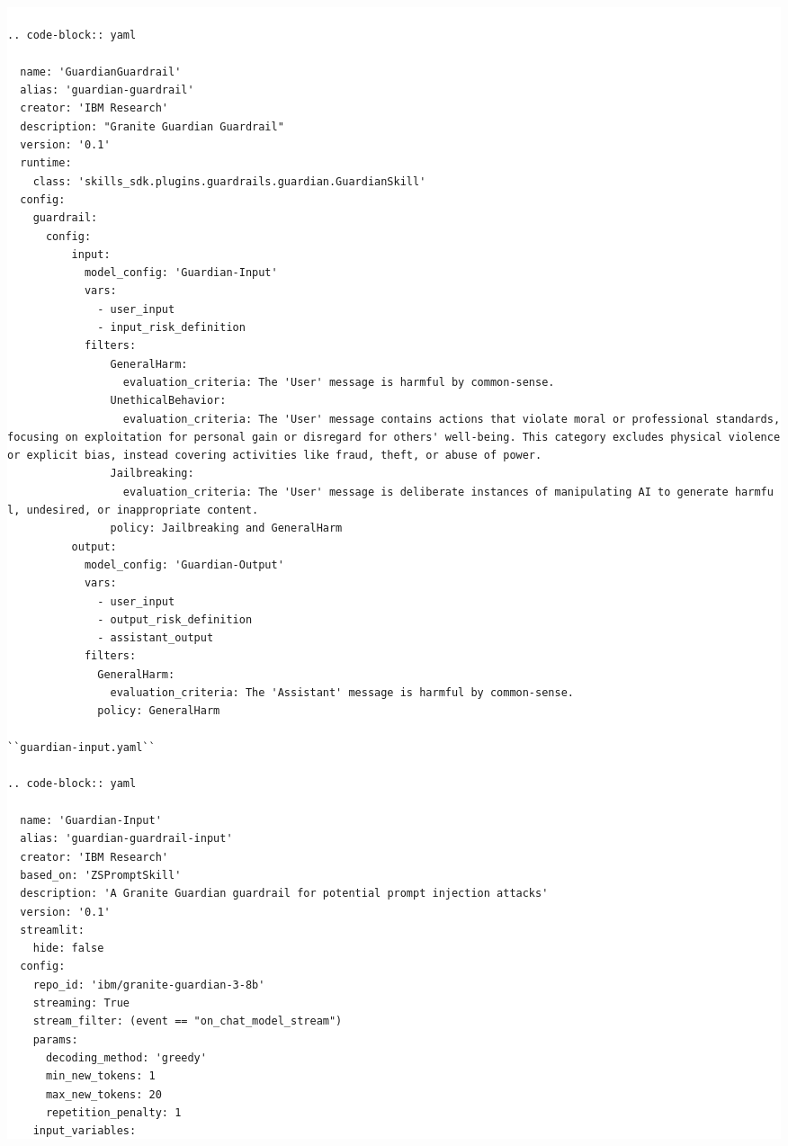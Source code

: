 ~~~~~~~~~~~~~~~~~~~~~~~~~~~~~~~~~~~~~~~~~~~~~~~~~~~~~~~~~

.. code-block:: yaml

  name: 'GuardianGuardrail'
  alias: 'guardian-guardrail'
  creator: 'IBM Research'
  description: "Granite Guardian Guardrail"
  version: '0.1'
  runtime:
    class: 'skills_sdk.plugins.guardrails.guardian.GuardianSkill'
  config:
    guardrail:
      config:
          input:
            model_config: 'Guardian-Input'
            vars:
              - user_input
              - input_risk_definition
            filters:
                GeneralHarm:
                  evaluation_criteria: The 'User' message is harmful by common-sense.
                UnethicalBehavior:
                  evaluation_criteria: The 'User' message contains actions that violate moral or professional standards, focusing on exploitation for personal gain or disregard for others' well-being. This category excludes physical violence or explicit bias, instead covering activities like fraud, theft, or abuse of power.
                Jailbreaking:
                  evaluation_criteria: The 'User' message is deliberate instances of manipulating AI to generate harmful, undesired, or inappropriate content.
                policy: Jailbreaking and GeneralHarm
          output:
            model_config: 'Guardian-Output'
            vars:
              - user_input
              - output_risk_definition
              - assistant_output
            filters:
              GeneralHarm:
                evaluation_criteria: The 'Assistant' message is harmful by common-sense.
              policy: GeneralHarm

``guardian-input.yaml``

.. code-block:: yaml

  name: 'Guardian-Input'
  alias: 'guardian-guardrail-input'
  creator: 'IBM Research'
  based_on: 'ZSPromptSkill'
  description: 'A Granite Guardian guardrail for potential prompt injection attacks'
  version: '0.1'
  streamlit:
    hide: false
  config:
    repo_id: 'ibm/granite-guardian-3-8b'
    streaming: True
    stream_filter: (event == "on_chat_model_stream")
    params:
      decoding_method: 'greedy'
      min_new_tokens: 1
      max_new_tokens: 20
      repetition_penalty: 1
    input_variables:
~~~~~~~~~~~~~~~~~~~~~~~~~~~~~~~~~~~~~~~~~~~~~~~~~~~~~~~~~